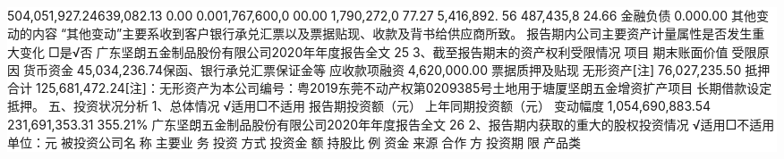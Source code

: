 504,051,927.24639,082.13
0.00
0.001,767,600,0
00.00
1,790,272,0
77.27
5,416,892.
56
487,435,8
24.66
金融负债
0.000.00
其他变动的内容
“其他变动”主要系收到客户银行承兑汇票以及票据贴现、收款及背书给供应商所致。
报告期内公司主要资产计量属性是否发生重大变化
□是√否
广东坚朗五金制品股份有限公司2020年年度报告全文
25
3、截至报告期末的资产权利受限情况
项目
期末账面价值
受限原因
货币资金
45,034,236.74保函、银行承兑汇票保证金等
应收款项融资
4,620,000.00
票据质押及贴现
无形资产[注]
76,027,235.50
抵押
合计
125,681,472.24[注]：无形资产为本公司编号：粤2019东莞不动产权第0209385号土地用于塘厦坚朗五金增资扩产项目
长期借款设定抵押。
五、投资状况分析
1、总体情况
√适用□不适用
报告期投资额（元）
上年同期投资额（元）
变动幅度
1,054,690,883.54
231,691,353.31
355.21%
广东坚朗五金制品股份有限公司2020年年度报告全文
26
2、报告期内获取的重大的股权投资情况
√适用□不适用
单位：元
被投资公司名
称
主要业
务
投资
方式
投资金
额
持股比
例
资金
来源
合作
方
投资期
限
产品类